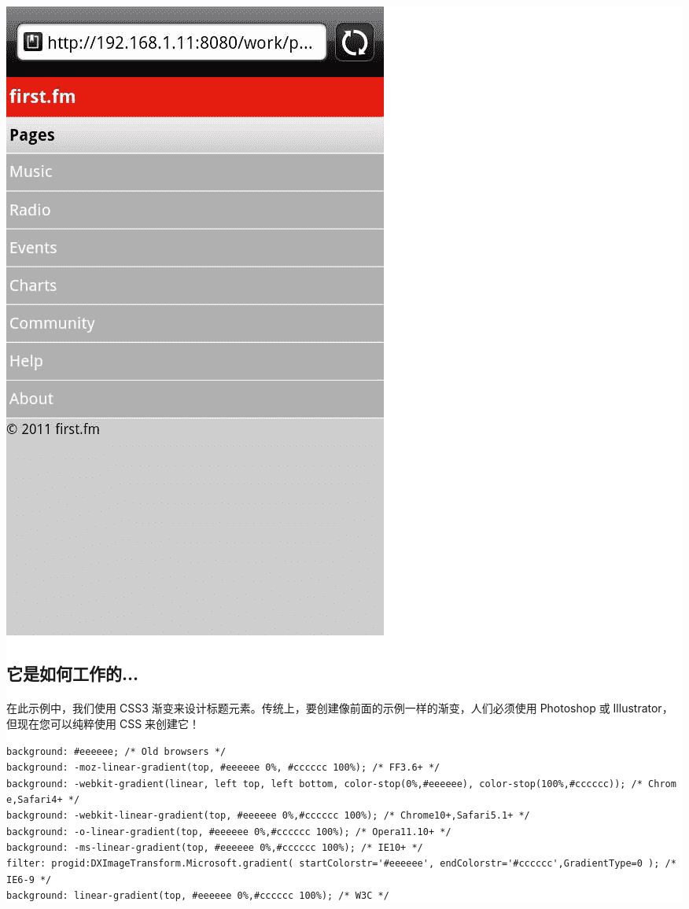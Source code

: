![如何做...](img/1963_04_07.jpg)

## 它是如何工作的...

在此示例中，我们使用 CSS3 渐变来设计标题元素。传统上，要创建像前面的示例一样的渐变，人们必须使用 Photoshop 或 Illustrator，但现在您可以纯粹使用 CSS 来创建它！

```html
background: #eeeeee; /* Old browsers */
background: -moz-linear-gradient(top, #eeeeee 0%, #cccccc 100%); /* FF3.6+ */
background: -webkit-gradient(linear, left top, left bottom, color-stop(0%,#eeeeee), color-stop(100%,#cccccc)); /* Chrome,Safari4+ */
background: -webkit-linear-gradient(top, #eeeeee 0%,#cccccc 100%); /* Chrome10+,Safari5.1+ */
background: -o-linear-gradient(top, #eeeeee 0%,#cccccc 100%); /* Opera11.10+ */
background: -ms-linear-gradient(top, #eeeeee 0%,#cccccc 100%); /* IE10+ */
filter: progid:DXImageTransform.Microsoft.gradient( startColorstr='#eeeeee', endColorstr='#cccccc',GradientType=0 ); /* IE6-9 */
background: linear-gradient(top, #eeeeee 0%,#cccccc 100%); /* W3C */

```
